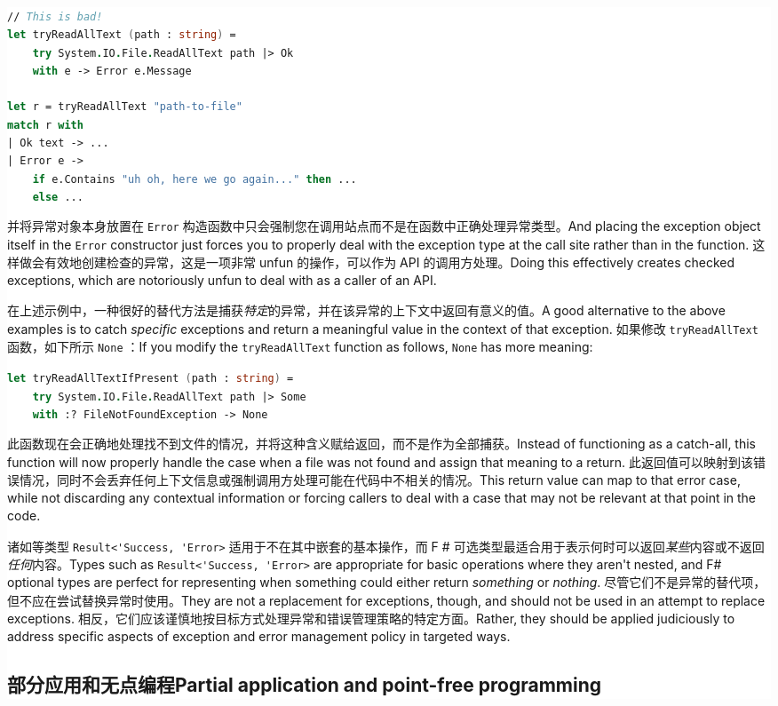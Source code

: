 ```fsharp
// This is bad!
let tryReadAllText (path : string) =
    try System.IO.File.ReadAllText path |> Ok
    with e -> Error e.Message

let r = tryReadAllText "path-to-file"
match r with
| Ok text -> ...
| Error e ->
    if e.Contains "uh oh, here we go again..." then ...
    else ...
```

<span data-ttu-id="7f46d-215">并将异常对象本身放置在 `Error` 构造函数中只会强制您在调用站点而不是在函数中正确处理异常类型。</span><span class="sxs-lookup"><span data-stu-id="7f46d-215">And placing the exception object itself in the `Error` constructor just forces you to properly deal with the exception type at the call site rather than in the function.</span></span> <span data-ttu-id="7f46d-216">这样做会有效地创建检查的异常，这是一项非常 unfun 的操作，可以作为 API 的调用方处理。</span><span class="sxs-lookup"><span data-stu-id="7f46d-216">Doing this effectively creates checked exceptions, which are notoriously unfun to deal with as a caller of an API.</span></span>

<span data-ttu-id="7f46d-217">在上述示例中，一种很好的替代方法是捕获*特定*的异常，并在该异常的上下文中返回有意义的值。</span><span class="sxs-lookup"><span data-stu-id="7f46d-217">A good alternative to the above examples is to catch *specific* exceptions and return a meaningful value in the context of that exception.</span></span> <span data-ttu-id="7f46d-218">如果修改 `tryReadAllText` 函数，如下所示 `None` ：</span><span class="sxs-lookup"><span data-stu-id="7f46d-218">If you modify the `tryReadAllText` function as follows, `None` has more meaning:</span></span>

```fsharp
let tryReadAllTextIfPresent (path : string) =
    try System.IO.File.ReadAllText path |> Some
    with :? FileNotFoundException -> None
```

<span data-ttu-id="7f46d-219">此函数现在会正确地处理找不到文件的情况，并将这种含义赋给返回，而不是作为全部捕获。</span><span class="sxs-lookup"><span data-stu-id="7f46d-219">Instead of functioning as a catch-all, this function will now properly handle the case when a file was not found and assign that meaning to a return.</span></span> <span data-ttu-id="7f46d-220">此返回值可以映射到该错误情况，同时不会丢弃任何上下文信息或强制调用方处理可能在代码中不相关的情况。</span><span class="sxs-lookup"><span data-stu-id="7f46d-220">This return value can map to that error case, while not discarding any contextual information or forcing callers to deal with a case that may not be relevant at that point in the code.</span></span>

<span data-ttu-id="7f46d-221">诸如等类型 `Result<'Success, 'Error>` 适用于不在其中嵌套的基本操作，而 F # 可选类型最适合用于表示何时可以返回*某些*内容或不返回*任何*内容。</span><span class="sxs-lookup"><span data-stu-id="7f46d-221">Types such as `Result<'Success, 'Error>` are appropriate for basic operations where they aren't nested, and F# optional types are perfect for representing when something could either return *something* or *nothing*.</span></span> <span data-ttu-id="7f46d-222">尽管它们不是异常的替代项，但不应在尝试替换异常时使用。</span><span class="sxs-lookup"><span data-stu-id="7f46d-222">They are not a replacement for exceptions, though, and should not be used in an attempt to replace exceptions.</span></span> <span data-ttu-id="7f46d-223">相反，它们应该谨慎地按目标方式处理异常和错误管理策略的特定方面。</span><span class="sxs-lookup"><span data-stu-id="7f46d-223">Rather, they should be applied judiciously to address specific aspects of exception and error management policy in targeted ways.</span></span>

## <a name="partial-application-and-point-free-programming"></a><span data-ttu-id="7f46d-224">部分应用和无点编程</span><span class="sxs-lookup"><span data-stu-id="7f46d-224">Partial application and point-free programming</span></span>
